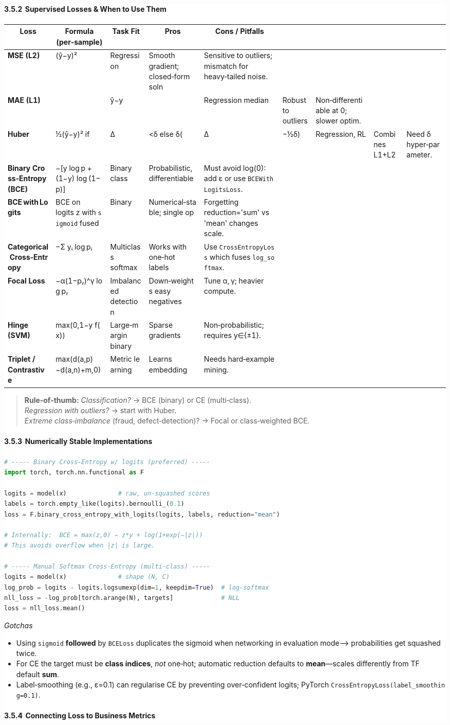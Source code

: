 #### 3.5.2  Supervised Losses & When to Use Them

| Loss                           | Formula (per‑sample)                 | Task Fit             | Pros                              | Cons / Pitfalls                                         |                    |                                        |                |                         |
| ------------------------------ | ------------------------------------ | -------------------- | --------------------------------- | ------------------------------------------------------- | ------------------ | -------------------------------------- | -------------- | ----------------------- |
| **MSE (L2)**                   | (ŷ−y)²                              | Regression           | Smooth gradient; closed‑form soln | Sensitive to outliers; mismatch for heavy‑tailed noise. |                    |                                        |                |                         |
| **MAE (L1)**                   |                                      | ŷ−y                 |                                   | Regression median                                       | Robust to outliers | Non‑differentiable at 0; slower optim. |                |                         |
| **Huber**                      | ½(ŷ−y)² if                          | Δ                    | <δ else δ(                        | Δ                                                       | −½δ)               | Regression, RL                         | Combines L1+L2 | Need δ hyper‑parameter. |
| **Binary Cross‑Entropy (BCE)** | −[y log p +(1−y) log (1−p)]          | Binary class         | Probabilistic, differentiable     | Must avoid log(0): add ε or use `BCEWithLogitsLoss`.    |                    |                                        |                |                         |
| **BCE with Logits**            | BCE on logits z with `sigmoid` fused | Binary               | Numerical‑stable; single op       | Forgetting reduction='sum' vs 'mean' changes scale.     |                    |                                        |                |                         |
| **Categorical Cross‑Entropy**  | −Σ yᵢ log pᵢ                         | Multiclass softmax   | Works with one‑hot labels         | Use `CrossEntropyLoss` which fuses `log_softmax`.       |                    |                                        |                |                         |
| **Focal Loss**                 | −α(1−pᵧ)^γ log pᵧ                    | Imbalanced detection | Down‑weights easy negatives       | Tune α, γ; heavier compute.                             |                    |                                        |                |                         |
| **Hinge (SVM)**                | max(0,1−y f(x))                      | Large‑margin binary  | Sparse gradients                  | Non‑probabilistic; requires y∈{±1}.                     |                    |                                        |                |                         |
| **Triplet / Contrastive**      | max(d(a,p)−d(a,n)+m,0)               | Metric learning      | Learns embedding                  | Needs hard‑example mining.                              |                    |                                        |                |                         |

> **Rule‑of‑thumb:** *Classification?* → BCE (binary) or CE (multi‑class).\
> *Regression with outliers?* → start with Huber.\
> *Extreme class‑imbalance* (fraud, defect‑detection)? → Focal or class‑weighted BCE.

#### 3.5.3  Numerically Stable Implementations

```python
# ----- Binary Cross‑Entropy w/ logits (preferred) -----
import torch, torch.nn.functional as F

logits = model(x)              # raw, un‑squashed scores
labels = torch.empty_like(logits).bernoulli_(0.1)
loss = F.binary_cross_entropy_with_logits(logits, labels, reduction="mean")

# Internally:  BCE = max(z,0) − z*y + log(1+exp(−|z|))
# This avoids overflow when |z| is large.

# ----- Manual Softmax Cross‑Entropy (multi‑class) -----
logits = model(x)              # shape (N, C)
log_prob = logits - logits.logsumexp(dim=1, keepdim=True)  # log‑softmax
nll_loss = -log_prob[torch.arange(N), targets]             # NLL
loss = nll_loss.mean()
```

*Gotchas*

- Using `sigmoid` **followed** by `BCELoss` duplicates the sigmoid when networking in evaluation mode—> probabilities get squashed twice.
- For CE the target must be **class indices**, *not* one‑hot; automatic reduction defaults to **mean**—scales differently from TF default **sum**.
- Label‑smoothing (e.g., ε=0.1) can regularise CE by preventing over‑confident logits; PyTorch `CrossEntropyLoss(label_smoothing=0.1)`.

#### 3.5.4  Connecting Loss to Business Metrics
